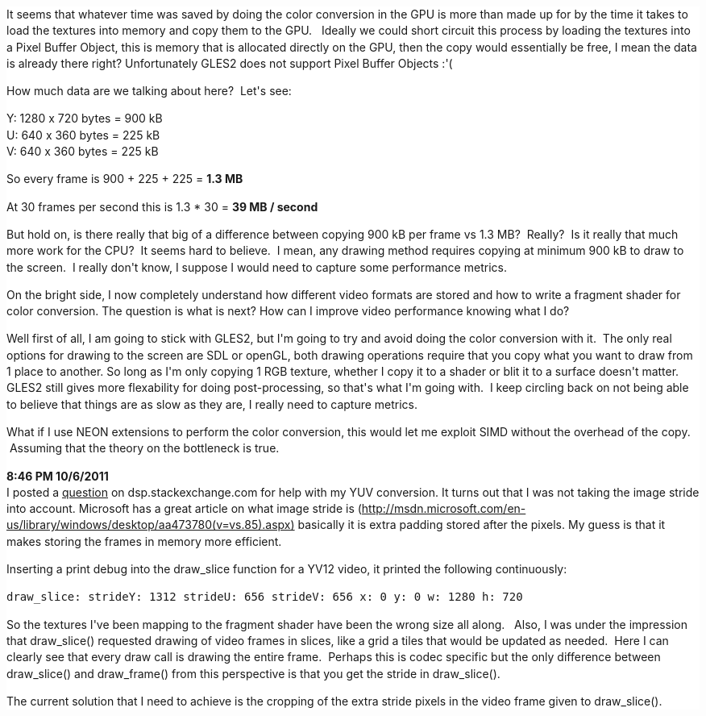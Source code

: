 It seems that whatever time was saved by doing the color conversion in the GPU is more than made up for by the time it takes to load the textures into memory and copy them to the GPU.   Ideally we could short circuit this process by loading the textures into a Pixel Buffer Object, this is memory that is allocated directly on the GPU, then the copy would essentially be free, I mean the data is already there right? Unfortunately GLES2 does not support Pixel Buffer Objects :'(

How much data are we talking about here?  Let's see:

Y: 1280 x 720 bytes = 900 kB  
U: 640 x 360 bytes = 225 kB  
V: 640 x 360 bytes = 225 kB

So every frame is 900 + 225 + 225 = **1.3 MB**

At 30 frames per second this is 1.3 * 30 = **39 MB / second**

But hold on, is there really that big of a difference between copying 900 kB per frame vs 1.3 MB?  Really?  Is it really that much more work for the CPU?  It seems hard to believe.  I mean, any drawing method requires copying at minimum 900 kB to draw to the screen.  I really don't know, I suppose I would need to capture some performance metrics.

On the bright side, I now completely understand how different video formats are stored and how to write a fragment shader for color conversion. The question is what is next? How can I improve video performance knowing what I do?

Well first of all, I am going to stick with GLES2, but I'm going to try and avoid doing the color conversion with it.  The only real options for drawing to the screen are SDL or openGL, both drawing operations require that you copy what you want to draw from 1 place to another. So long as I'm only copying 1 RGB texture, whether I copy it to a shader or blit it to a surface doesn't matter. GLES2 still gives more flexability for doing post-processing, so that's what I'm going with.  I keep circling back on not being able to believe that things are as slow as they are, I really need to capture metrics.

What if I use NEON extensions to perform the color conversion, this would let me exploit SIMD without the overhead of the copy.  Assuming that the theory on the bottleneck is true.

**8:46 PM 10/6/2011**  
I posted a <a href="http://dsp.stackexchange.com/questions/365/yv12-to-rgb-what-is-wrong-with-my-algorithm" target="_blank">question</a> on dsp.stackexchange.com for help with my YUV conversion. It turns out that I was not taking the image stride into account. Microsoft has a great article on what image stride is (http://msdn.microsoft.com/en-us/library/windows/desktop/aa473780(v=vs.85).aspx) basically it is extra padding stored after the pixels. My guess is that it makes storing the frames in memory more efficient.

Inserting a print debug into the draw_slice function for a YV12 video, it printed the following continuously:

<pre>draw_slice: strideY: 1312 strideU: 656 strideV: 656 x: 0 y: 0 w: 1280 h: 720</pre>

So the textures I've been mapping to the fragment shader have been the wrong size all along.   Also, I was under the impression that draw\_slice() requested drawing of video frames in slices, like a grid a tiles that would be updated as needed.  Here I can clearly see that every draw call is drawing the entire frame.  Perhaps this is codec specific but the only difference between draw\_slice() and draw\_frame() from this perspective is that you get the stride in draw\_slice().

The current solution that I need to achieve is the cropping of the extra stride pixels in the video frame given to draw_slice().
